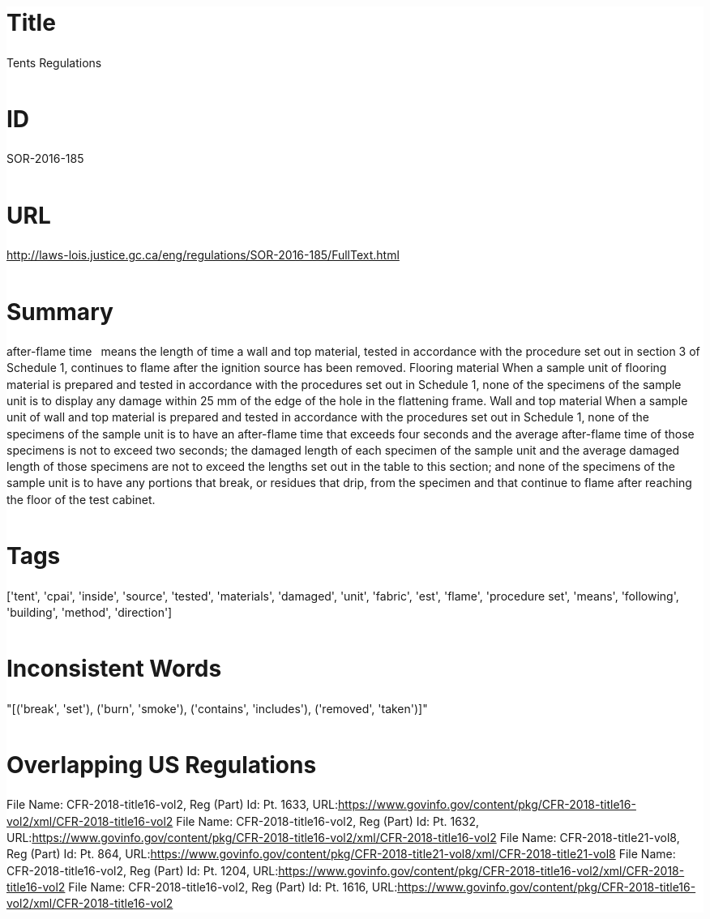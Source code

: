 # Title
Tents Regulations


# ID
SOR-2016-185

# URL
http://laws-lois.justice.gc.ca/eng/regulations/SOR-2016-185/FullText.html


# Summary
after-flame time  means the length of time a wall and top material, tested in accordance with the procedure set out in section 3 of Schedule 1, continues to flame after the ignition source has been removed.
Flooring material When a sample unit of flooring material is prepared and tested in accordance with the procedures set out in Schedule 1, none of the specimens of the sample unit is to display any damage within 25 mm of the edge of the hole in the flattening frame.
Wall and top material When a sample unit of wall and top material is prepared and tested in accordance with the procedures set out in Schedule 1, none of the specimens of the sample unit is to have an after-flame time that exceeds four seconds and the average after-flame time of those specimens is not to exceed two seconds; the damaged length of each specimen of the sample unit and the average damaged length of those specimens are not to exceed the lengths set out in the table to this section; and none of the specimens of the sample unit is to have any portions that break, or residues that drip, from the specimen and that continue to flame after reaching the floor of the test cabinet.


# Tags
['tent', 'cpai', 'inside', 'source', 'tested', 'materials', 'damaged', 'unit', 'fabric', 'est', 'flame', 'procedure set', 'means', 'following', 'building', 'method', 'direction']


# Inconsistent Words
"[('break', 'set'), ('burn', 'smoke'), ('contains', 'includes'), ('removed', 'taken')]"


# Overlapping US Regulations
File Name: CFR-2018-title16-vol2, Reg (Part) Id: Pt. 1633, URL:https://www.govinfo.gov/content/pkg/CFR-2018-title16-vol2/xml/CFR-2018-title16-vol2
File Name: CFR-2018-title16-vol2, Reg (Part) Id: Pt. 1632, URL:https://www.govinfo.gov/content/pkg/CFR-2018-title16-vol2/xml/CFR-2018-title16-vol2
File Name: CFR-2018-title21-vol8, Reg (Part) Id: Pt. 864, URL:https://www.govinfo.gov/content/pkg/CFR-2018-title21-vol8/xml/CFR-2018-title21-vol8
File Name: CFR-2018-title16-vol2, Reg (Part) Id: Pt. 1204, URL:https://www.govinfo.gov/content/pkg/CFR-2018-title16-vol2/xml/CFR-2018-title16-vol2
File Name: CFR-2018-title16-vol2, Reg (Part) Id: Pt. 1616, URL:https://www.govinfo.gov/content/pkg/CFR-2018-title16-vol2/xml/CFR-2018-title16-vol2
